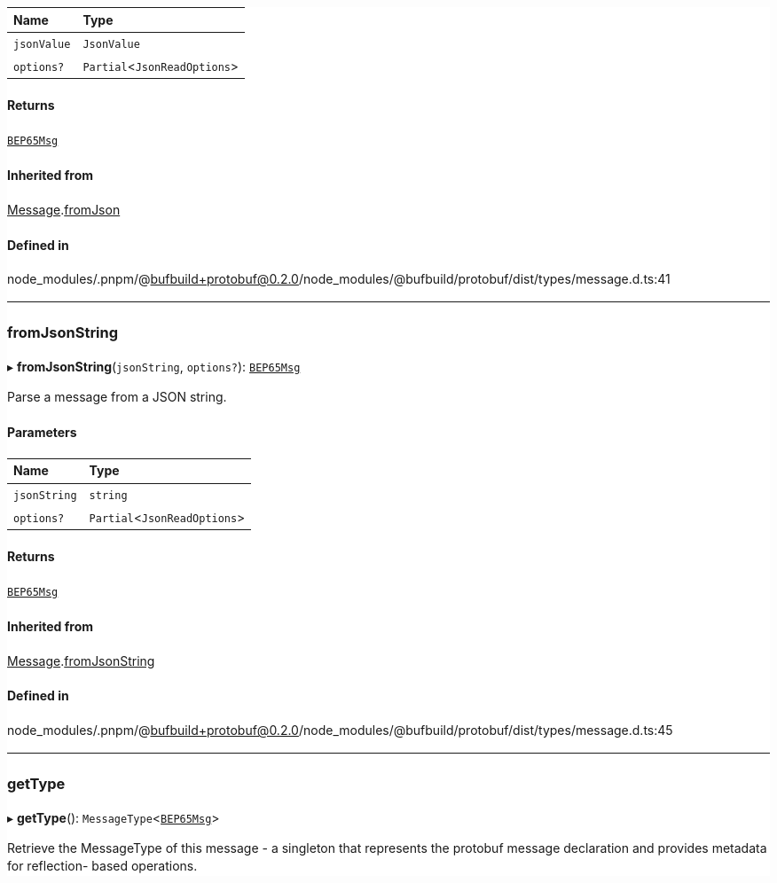 | Name | Type |
| :------ | :------ |
| `jsonValue` | `JsonValue` |
| `options?` | `Partial`<`JsonReadOptions`\> |

#### Returns

[`BEP65Msg`](BEP65Msg.md)

#### Inherited from

[Message](Message.md).[fromJson](Message.md#fromjson)

#### Defined in

node_modules/.pnpm/@bufbuild+protobuf@0.2.0/node_modules/@bufbuild/protobuf/dist/types/message.d.ts:41

___

### fromJsonString

▸ **fromJsonString**(`jsonString`, `options?`): [`BEP65Msg`](BEP65Msg.md)

Parse a message from a JSON string.

#### Parameters

| Name | Type |
| :------ | :------ |
| `jsonString` | `string` |
| `options?` | `Partial`<`JsonReadOptions`\> |

#### Returns

[`BEP65Msg`](BEP65Msg.md)

#### Inherited from

[Message](Message.md).[fromJsonString](Message.md#fromjsonstring)

#### Defined in

node_modules/.pnpm/@bufbuild+protobuf@0.2.0/node_modules/@bufbuild/protobuf/dist/types/message.d.ts:45

___

### getType

▸ **getType**(): `MessageType`<[`BEP65Msg`](BEP65Msg.md)\>

Retrieve the MessageType of this message - a singleton that represents
the protobuf message declaration and provides metadata for reflection-
based operations.
